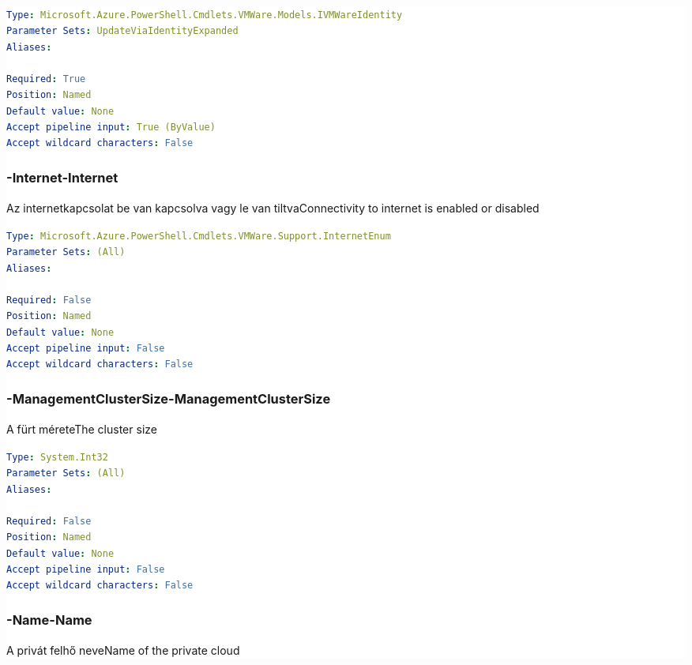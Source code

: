 ```yaml
Type: Microsoft.Azure.PowerShell.Cmdlets.VMWare.Models.IVMWareIdentity
Parameter Sets: UpdateViaIdentityExpanded
Aliases:

Required: True
Position: Named
Default value: None
Accept pipeline input: True (ByValue)
Accept wildcard characters: False
```

### <span data-ttu-id="a9ec8-123">-Internet</span><span class="sxs-lookup"><span data-stu-id="a9ec8-123">-Internet</span></span>
<span data-ttu-id="a9ec8-124">Az internetkapcsolat be van kapcsolva vagy le van tiltva</span><span class="sxs-lookup"><span data-stu-id="a9ec8-124">Connectivity to internet is enabled or disabled</span></span>

```yaml
Type: Microsoft.Azure.PowerShell.Cmdlets.VMWare.Support.InternetEnum
Parameter Sets: (All)
Aliases:

Required: False
Position: Named
Default value: None
Accept pipeline input: False
Accept wildcard characters: False
```

### <span data-ttu-id="a9ec8-125">-ManagementClusterSize</span><span class="sxs-lookup"><span data-stu-id="a9ec8-125">-ManagementClusterSize</span></span>
<span data-ttu-id="a9ec8-126">A fürt mérete</span><span class="sxs-lookup"><span data-stu-id="a9ec8-126">The cluster size</span></span>

```yaml
Type: System.Int32
Parameter Sets: (All)
Aliases:

Required: False
Position: Named
Default value: None
Accept pipeline input: False
Accept wildcard characters: False
```

### <span data-ttu-id="a9ec8-127">-Name</span><span class="sxs-lookup"><span data-stu-id="a9ec8-127">-Name</span></span>
<span data-ttu-id="a9ec8-128">A privát felhő neve</span><span class="sxs-lookup"><span data-stu-id="a9ec8-128">Name of the private cloud</span></span>
